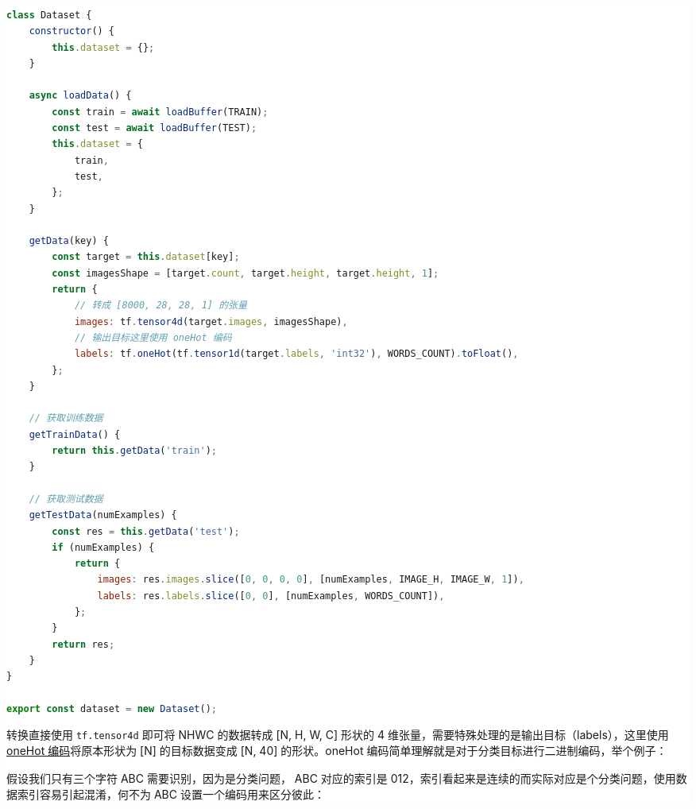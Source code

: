 ```JavaScript
class Dataset {
    constructor() {
        this.dataset = {};
    }

    async loadData() {
        const train = await loadBuffer(TRAIN);
        const test = await loadBuffer(TEST);
        this.dataset = {
            train,
            test,
        };
    }

    getData(key) {
        const target = this.dataset[key];
        const imagesShape = [target.count, target.height, target.height, 1];
        return {
            // 转成 [8000, 28, 28, 1] 的张量
            images: tf.tensor4d(target.images, imagesShape),
            // 输出目标这里使用 oneHot 编码
            labels: tf.oneHot(tf.tensor1d(target.labels, 'int32'), WORDS_COUNT).toFloat(),
        };
    }
    
    // 获取训练数据
    getTrainData() {
        return this.getData('train');
    }
    
    // 获取测试数据
    getTestData(numExamples) {
        const res = this.getData('test');
        if (numExamples) {
            return {
                images: res.images.slice([0, 0, 0, 0], [numExamples, IMAGE_H, IMAGE_W, 1]),
                labels: res.labels.slice([0, 0], [numExamples, WORDS_COUNT]),
            };
        }
        return res;
    }
}

export const dataset = new Dataset();
```

转换直接使用 `tf.tensor4d` 即可将 NHWC 的数据转成 [N, H, W, C] 形状的 4 维张量，需要特殊处理的是输出目标（labels），这里使用 [oneHot 编码](https://zh.wikipedia.org/wiki/One-hot)将原本形状为 [N] 的目标数据变成 [N, 40] 的形状。oneHot 编码简单理解就是对于分类目标进行二进制编码，举个例子：

假设我们只有三个字符 ABC 需要识别，因为是分类问题， ABC 对应的索引是 012，索引看起来是连续的而实际对应是个分类问题，使用数据索引容易引起混淆，何不为 ABC 设置一个编码用来区分彼此：
